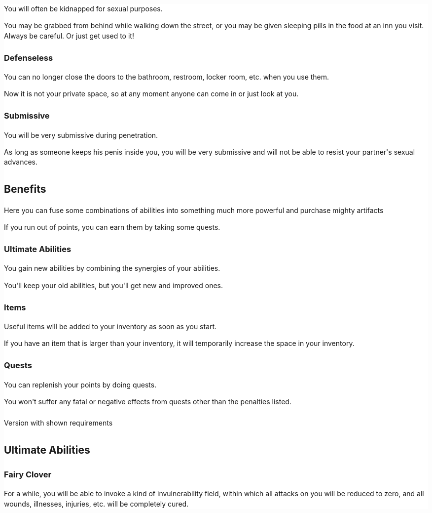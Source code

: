 You will often be kidnapped for sexual purposes.

You may be grabbed from behind while walking down the street, or you may be given sleeping pills in the food at an inn you visit. Always be careful. Or just get used to it!

### Defenseless

You can no longer close the doors to the bathroom, restroom, locker room, etc. when you use them. 

Now it is not your private space, so at any moment anyone can come in or just look at you.

### Submissive

You will be very submissive during penetration. 

As long as someone keeps his penis inside you, you will be very submissive and will not be able to resist your partner's sexual advances.

## Benefits

Here you can fuse some combinations of abilities into something much more powerful and purchase mighty artifacts

If you run out of points, you can earn them by taking some quests.

### Ultimate Abilities

You gain new abilities by combining the synergies of your abilities.

You'll keep your old abilities, but you'll get new and improved ones.

### Items

Useful items will be added to your inventory as soon as you start.

If you have an item that is larger than your inventory, it will temporarily increase the space in your inventory.

### Quests

You can replenish your points by doing quests.

You won't suffer any fatal or negative effects from quests other than the penalties listed.

### 

Version with shown requirements

## Ultimate Abilities



### Fairy Clover

For a while, you will be able to invoke a kind of invulnerability field, within which all attacks on you will be reduced to zero, and all wounds, illnesses, injuries, etc. will be completely cured.
